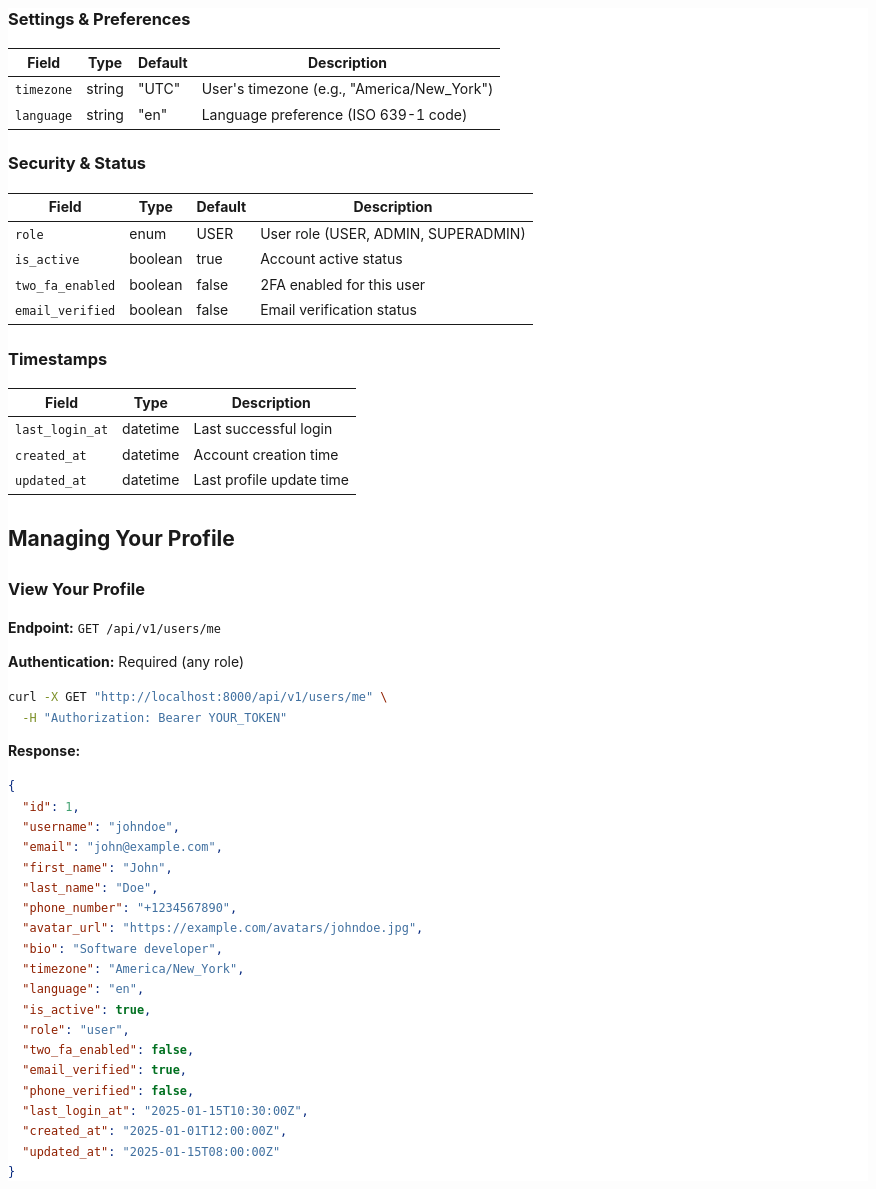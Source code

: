 ### Settings & Preferences

| Field | Type | Default | Description |
|-------|------|---------|-------------|
| `timezone` | string | "UTC" | User's timezone (e.g., "America/New_York") |
| `language` | string | "en" | Language preference (ISO 639-1 code) |

### Security & Status

| Field | Type | Default | Description |
|-------|------|---------|-------------|
| `role` | enum | USER | User role (USER, ADMIN, SUPERADMIN) |
| `is_active` | boolean | true | Account active status |
| `two_fa_enabled` | boolean | false | 2FA enabled for this user |
| `email_verified` | boolean | false | Email verification status |

### Timestamps

| Field | Type | Description |
|-------|------|-------------|
| `last_login_at` | datetime | Last successful login |
| `created_at` | datetime | Account creation time |
| `updated_at` | datetime | Last profile update time |

## Managing Your Profile

### View Your Profile

**Endpoint:** `GET /api/v1/users/me`

**Authentication:** Required (any role)

```bash
curl -X GET "http://localhost:8000/api/v1/users/me" \
  -H "Authorization: Bearer YOUR_TOKEN"
```

**Response:**
```json
{
  "id": 1,
  "username": "johndoe",
  "email": "john@example.com",
  "first_name": "John",
  "last_name": "Doe",
  "phone_number": "+1234567890",
  "avatar_url": "https://example.com/avatars/johndoe.jpg",
  "bio": "Software developer",
  "timezone": "America/New_York",
  "language": "en",
  "is_active": true,
  "role": "user",
  "two_fa_enabled": false,
  "email_verified": true,
  "phone_verified": false,
  "last_login_at": "2025-01-15T10:30:00Z",
  "created_at": "2025-01-01T12:00:00Z",
  "updated_at": "2025-01-15T08:00:00Z"
}
```